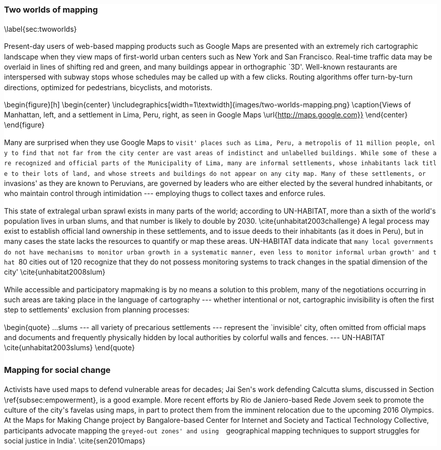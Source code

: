 ###  Two worlds of mapping

\label{sec:twoworlds}

Present-day users of web-based mapping products such as Google Maps are presented with an extremely rich cartographic landscape when they view maps of first-world urban centers such as New York and San Francisco. Real-time traffic data may be overlaid in lines of shifting red and green, and many buildings appear in orthographic `3D'. Well-known restaurants are interspersed with subway stops whose schedules may be called up with a few clicks. Routing algorithms offer turn-by-turn directions, optimized for pedestrians, bicyclists, and motorists. 

\begin{figure}[h]
	\begin{center}
		\includegraphics[width=1\textwidth]{images/two-worlds-mapping.png}
		\caption{Views of Manhattan, left, and a settlement in Lima, Peru, right, as seen in Google Maps \url{http://maps.google.com}}
	\end{center}
\end{figure}

Many are surprised when they use Google Maps to `visit' places such as Lima, Peru, a metropolis of 11 million people, only to find that not far from the city center are vast areas of indistinct and unlabelled buildings. While some of these are recognized and official parts of the Municipality of Lima, many are informal settlements, whose inhabitants lack title to their lots of land, and whose streets and buildings do not appear on any city map. Many of these settlements, or `invasions' as they are known to Peruvians, are governed by leaders who are either elected by the several hundred inhabitants, or who maintain control through intimidation --- employing thugs to collect taxes and enforce rules. 

This state of extralegal urban sprawl exists in many parts of the world; according to UN-HABITAT, more than a sixth of the world's population lives in urban slums, and that number is likely to double by 2030. \cite{unhabitat2003challenge} A legal process may exist to establish official land ownership in these settlements, and to issue deeds to their inhabitants (as it does in Peru), but in many cases the state lacks the resources to quantify or map these areas. UN-HABITAT data indicate that `many local governments do not have mechanisms to monitor urban growth in a systematic manner, even less to monitor informal urban growth' and that `80 cities out of 120 recognize that they do not possess monitoring systems to track changes in the spatial dimension of the city' \cite{unhabitat2008slum}

While accessible and participatory mapmaking is by no means a solution to this problem, many of the negotiations occurring in such areas are taking place in the language of cartography --- whether intentional or not, cartographic invisibility is often the first step to settlements' exclusion from planning processes: 

\begin{quote}
...slums --- all variety of precarious settlements --- represent the `invisible' city, often omitted from official maps and documents and frequently physically hidden by local authorities by colorful walls and fences. 
--- UN-HABITAT \cite{unhabitat2003slums}
\end{quote}

###  Mapping for social change


Activists have used maps to defend vulnerable areas for decades; Jai Sen's work defending Calcutta slums, discussed in Section \ref{subsec:empowerment}, is a good example. More recent efforts by Rio de Janiero-based Rede Jovem seek to promote the culture of the city's favelas using maps, in part to protect them from the imminent relocation due to the upcoming 2016 Olympics. At the Maps for Making Change project by Bangalore-based Center for Internet and Society and Tactical Technology Collective, participants advocate mapping the `greyed-out zones' and using  `geographical mapping techniques to support struggles for social justice in India'. \cite{sen2010maps}
